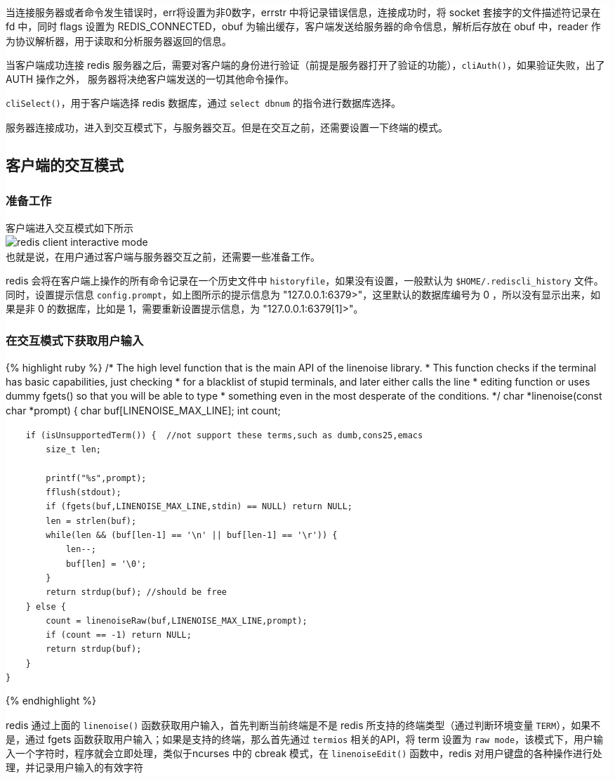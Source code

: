 当连接服务器或者命令发生错误时，err将设置为非0数字，errstr 中将记录错误信息，连接成功时，将 socket 套接字的文件描述符记录在 fd 中，同时 flags 设置为 REDIS_CONNECTED，obuf 为输出缓存，客户端发送给服务器的命令信息，解析后存放在 obuf 中，reader 作为协议解析器，用于读取和分析服务器返回的信息。

当客户端成功连接 redis 服务器之后，需要对客户端的身份进行验证（前提是服务器打开了验证的功能），`cliAuth()`，如果验证失败，出了 AUTH 操作之外， 服务器将决绝客户端发送的一切其他命令操作。

`cliSelect()`，用于客户端选择 redis 数据库，通过 `select dbnum` 的指令进行数据库选择。

服务器连接成功，进入到交互模式下，与服务器交互。但是在交互之前，还需要设置一下终端的模式。
## 客户端的交互模式
### 准备工作
客户端进入交互模式如下所示 <br>
![redis client interactive mode](http://oszgzpzz4.bkt.clouddn.com/image/redis_analysis/redis-cli-interactive-mode.png) <br>
也就是说，在用户通过客户端与服务器交互之前，还需要一些准备工作。

redis 会将在客户端上操作的所有命令记录在一个历史文件中 `historyfile`，如果没有设置，一般默认为 `$HOME/.rediscli_history` 文件。同时，设置提示信息 `config.prompt`，如上图所示的提示信息为 "127.0.0.1:6379>"，这里默认的数据库编号为 0 ，所以没有显示出来，如果是非 0 的数据库，比如是 1，需要重新设置提示信息，为 "127.0.0.1:6379[1]>"。

### 在交互模式下获取用户输入
{% highlight ruby %}
	/* The high level function that is the main API of the linenoise library.
	 * This function checks if the terminal has basic capabilities, just checking
	 * for a blacklist of stupid terminals, and later either calls the line
	 * editing function or uses dummy fgets() so that you will be able to type
	 * something even in the most desperate of the conditions. */
	char *linenoise(const char *prompt) {
	    char buf[LINENOISE_MAX_LINE];
	    int count;
	
	    if (isUnsupportedTerm()) {	//not support these terms,such as dumb,cons25,emacs
	        size_t len;
	
	        printf("%s",prompt);
	        fflush(stdout);
	        if (fgets(buf,LINENOISE_MAX_LINE,stdin) == NULL) return NULL;
	        len = strlen(buf);
	        while(len && (buf[len-1] == '\n' || buf[len-1] == '\r')) {
	            len--;
	            buf[len] = '\0';
	        }
	        return strdup(buf);	//should be free
	    } else {
	        count = linenoiseRaw(buf,LINENOISE_MAX_LINE,prompt);
	        if (count == -1) return NULL;
	        return strdup(buf);
	    }
	}
{% endhighlight %}

redis 通过上面的 `linenoise()` 函数获取用户输入，首先判断当前终端是不是 redis 所支持的终端类型（通过判断环境变量 `TERM`），如果不是，通过 fgets 函数获取用户输入；如果是支持的终端，那么首先通过 `termios` 相关的API，将 term 设置为 `raw mode`，该模式下，用户输入一个字符时，程序就会立即处理，类似于ncurses 中的 cbreak 模式，在 `linenoiseEdit()` 函数中，redis 对用户键盘的各种操作进行处理，并记录用户输入的有效字符

